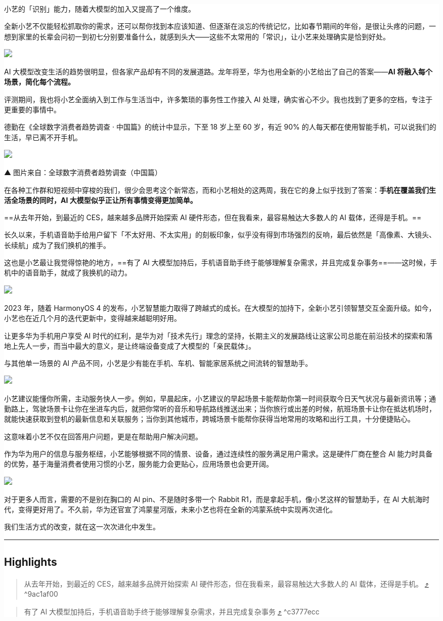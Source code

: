小艺的「识别」能力，随着大模型的加入又提高了一个维度。

全新小艺不仅能轻松抓取你的需求，还可以帮你找到本应该知道、但逐渐在淡忘的传统记忆，比如春节期间的年俗，是很让头疼的问题，一想到家里的长辈会问初一到初七分别要准备什么，就感到头大——这些不太常用的「常识」，让小艺来处理确实是恰到好处。

![](https://proxy-prod.omnivore-image-cache.app/2160x1620,sPZsBs5OrC2rv-n_7Wsbl10IPIt_TH5__p9YauzAKfMs/https://s3.ifanr.com/wp-content/uploads/2024/01/WechatIMG88.jpg!720)

AI 大模型改变生活的趋势很明显，但各家产品却有不同的发展道路。龙年将至，华为也用全新的小艺给出了自己的答案——**AI 将融入每个场景，简化每个流程。**

评测期间，我也将小艺全面纳入到工作与生活当中，许多繁琐的事务性工作接入 AI 处理，确实省心不少。我也找到了更多的空档，专注于更重要的事情中。

德勤在《全球数字消费者趋势调查 · 中国篇》的统计中显示，下至 18 岁上至 60 岁，有近 90% 的人每天都在使用智能手机，可以说我们的生活，早已离不开手机。

![](https://proxy-prod.omnivore-image-cache.app/979x713,si9UEBxquY4CVCdxDdfCb6cNn6omyUtUR60Mc9EUeoAE/https://s3.ifanr.com/wp-content/uploads/2024/01/2023-11-28-15.14.14.png!720)

▲ 图片来自：全球数字消费者趋势调查（中国篇）

在各种工作群和短视频中穿梭的我们，很少会思考这个新常态，而和小艺相处的这两周，我在它的身上似乎找到了答案：**手机在覆盖我们生活全场景的同时，AI 大模型似乎正让所有事情变得更加简单。**

==从去年开始，到最近的 CES，越来越多品牌开始探索 AI 硬件形态，但在我看来，最容易触达大多数人的 AI 载体，还得是手机。==

长久以来，手机语音助手给用户留下「不太好用、不太实用」的刻板印象，似乎没有得到市场强烈的反响，最后依然是「高像素、大镜头、长续航」成为了我们换机的推手。

这也是小艺最让我觉得惊艳的地方，==有了 AI 大模型加持后，手机语音助手终于能够理解复杂需求，并且完成复杂事务==——这时候，手机中的语音助手，就成了我换机的动力。

![](https://proxy-prod.omnivore-image-cache.app/1600x1066,sHRNi9WOlPo79Xf0Tdr9mMnQJTxPOtysd7umQU0MehmM/https://s3.ifanr.com/wp-content/uploads/2024/01/M-11.jpg!720)

2023 年，随着 HarmonyOS 4 的发布，小艺智慧能力取得了跨越式的成长。在大模型的加持下，全新小艺引领智慧交互全面升级。如今，小艺也在近几个月的迭代更新中，变得越来越聪明好用。

让更多华为手机用户享受 AI 时代的红利，是华为对「技术先行」理念的坚持，长期主义的发展路线让这家公司总能在前沿技术的探索和落地上先人一步，而当中最大的意义，是让终端设备变成了大模型的「亲民载体」。

与其他单一场景的 AI 产品不同，小艺是少有能在手机、车机、智能家居系统之间流转的智慧助手。

![](https://proxy-prod.omnivore-image-cache.app/1600x1066,swNOesfeurndQcQ9DYIfL8E3G9dVZkm5g2396F8uSSXk/https://s3.ifanr.com/wp-content/uploads/2024/01/M-14.jpg!720)

小艺建议能懂你所需，主动服务快人一步。例如，早晨起床，小艺建议的早起场景卡能帮助你第一时间获取今日天气状况与最新资讯等；通勤路上，驾驶场景卡让你在坐进车内后，就把你常听的音乐和导航路线推送出来；当你旅行或出差的时候，航班场景卡让你在抵达机场时，就能快速获取到登机的最新信息和关联服务；当你到其他城市，跨城场景卡能帮你获得当地常用的攻略和出行工具，十分便捷贴心。

这意味着小艺不仅在回答用户问题，更是在帮助用户解决问题。

作为华为用户的信息与服务枢纽，小艺能够根据不同的情景、设备，通过连续性的服务满足用户需求。这是硬件厂商在整合 AI 能力时具备的优势，基于海量消费者使用习惯的小艺，服务能力会更贴心，应用场景也会更开阔。

![](https://proxy-prod.omnivore-image-cache.app/1500x1001,shDgkmi7QrvypxWwpzjYFy9IDGlEJgcyWewKca6c7SFc/https://s3.ifanr.com/wp-content/uploads/2024/01/DSC00058-1.jpg!720)

对于更多人而言，需要的不是别在胸口的 AI pin、不是随时多带一个 Rabbit R1，而是拿起手机，像小艺这样的智慧助手，在 AI 大航海时代，变得更好用了。不久前，华为还官宣了鸿蒙星河版，未来小艺也将在全新的鸿蒙系统中实现再次进化。

我们生活方式的改变，就在这一次次进化中发生。

---

## Highlights

> 从去年开始，到最近的 CES，越来越多品牌开始探索 AI 硬件形态，但在我看来，最容易触达大多数人的 AI 载体，还得是手机。 [⤴️](https://omnivore.app/me/ai-18d45ef32e5#9ac1af00-54b2-42cd-a9c4-a5edcabe3f34)  ^9ac1af00

> 有了 AI 大模型加持后，手机语音助手终于能够理解复杂需求，并且完成复杂事务 [⤴️](https://omnivore.app/me/ai-18d45ef32e5#c3777ecc-57c8-4e6b-85c6-8eae9f90f756)  ^c3777ecc

